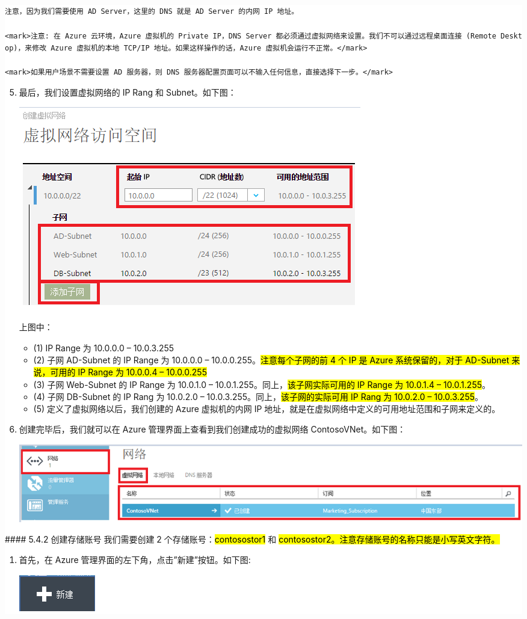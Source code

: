 	注意，因为我们需要使用 AD Server，这里的 DNS 就是 AD Server 的内网 IP 地址。

	<mark>注意: 在 Azure 云环境，Azure 虚拟机的 Private IP，DNS Server 都必须通过虚拟网络来设置。我们不可以通过远程桌面连接 (Remote Desktop)，来修改 Azure 虚拟机的本地 TCP/IP 地址。如果这样操作的话，Azure 虚拟机会运行不正常。</mark>

	<mark>如果用户场景不需要设置 AD 服务器，则 DNS 服务器配置页面可以不输入任何信息，直接选择下一步。</mark>

5.	最后，我们设置虚拟网络的 IP Rang 和 Subnet。如下图：

	![vm_create5](./media/azure-Iaas-user-manual-part2/vm_create5.png)

	上图中：
	* (1)	IP Range 为 10.0.0.0 – 10.0.3.255
	* (2)	子网 AD-Subnet 的 IP Range 为 10.0.0.0 – 10.0.0.255。<mark>注意每个子网的前 4 个 IP 是 Azure 系统保留的，对于 AD-Subnet 来说，可用的 IP Range 为 10.0.0.4 – 10.0.0.255</mark>
	* (3)	子网 Web-Subnet 的 IP Range 为 10.0.1.0 – 10.0.1.255。同上，<mark>该子网实际可用的 IP Range 为 10.0.1.4 – 10.0.1.255</mark>。
	* (4)	子网 DB-Subnet 的 IP Rang 为 10.0.2.0 – 10.0.3.255。同上，<mark>该子网的实际可用 IP Rang 为 10.0.2.0 – 10.0.3.255</mark>。
	* (5)	定义了虚拟网络以后，我们创建的 Azure 虚拟机的内网 IP 地址，就是在虚拟网络中定义的可用地址范围和子网来定义的。

6.	创建完毕后，我们就可以在 Azure 管理界面上查看到我们创建成功的虚拟网络 ContosoVNet。如下图：

	![vm_create6](./media/azure-Iaas-user-manual-part2/vm_create6.png)

####<a name="section_5_4_2"></a> 5.4.2 创建存储账号
我们需要创建 2 个存储账号：<mark>contosostor1</mark> 和 <mark>contosostor2。注意存储账号的名称只能是小写英文字符。</mark>

1.	首先，在 Azure 管理界面的左下角，点击”新建”按钮。如下图:

	![vm_create](./media/azure-Iaas-user-manual-part2/vm_create.png)
